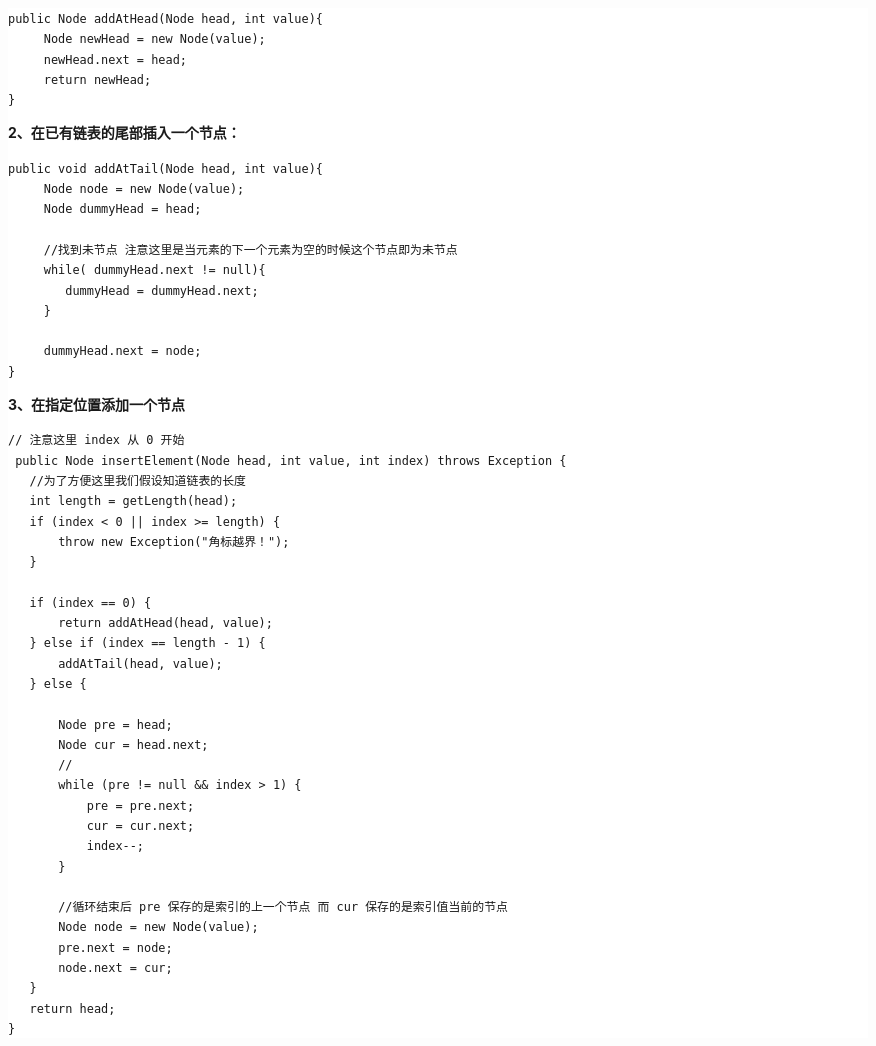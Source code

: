 ```
public Node addAtHead(Node head, int value){
     Node newHead = new Node(value);
     newHead.next = head;
     return newHead;
}
```
**2、在已有链表的尾部插入一个节点：**

```
public void addAtTail(Node head, int value){
     Node node = new Node(value);
     Node dummyHead = head;
     
     //找到未节点 注意这里是当元素的下一个元素为空的时候这个节点即为未节点
     while( dummyHead.next != null){
        dummyHead = dummyHead.next;
     }
     
     dummyHead.next = node;   
}
```
**3、在指定位置添加一个节点**

```
// 注意这里 index 从 0 开始
 public Node insertElement(Node head, int value, int index) throws Exception {
   //为了方便这里我们假设知道链表的长度
   int length = getLength(head);
   if (index < 0 || index >= length) {
       throw new Exception("角标越界！");
   }

   if (index == 0) {
       return addAtHead(head, value);
   } else if (index == length - 1) {
       addAtTail(head, value);
   } else {

       Node pre = head;
       Node cur = head.next;
       //
       while (pre != null && index > 1) {
           pre = pre.next;
           cur = cur.next;
           index--;
       }

       //循环结束后 pre 保存的是索引的上一个节点 而 cur 保存的是索引值当前的节点
       Node node = new Node(value);
       pre.next = node;
       node.next = cur;
   }
   return head;
}

```
